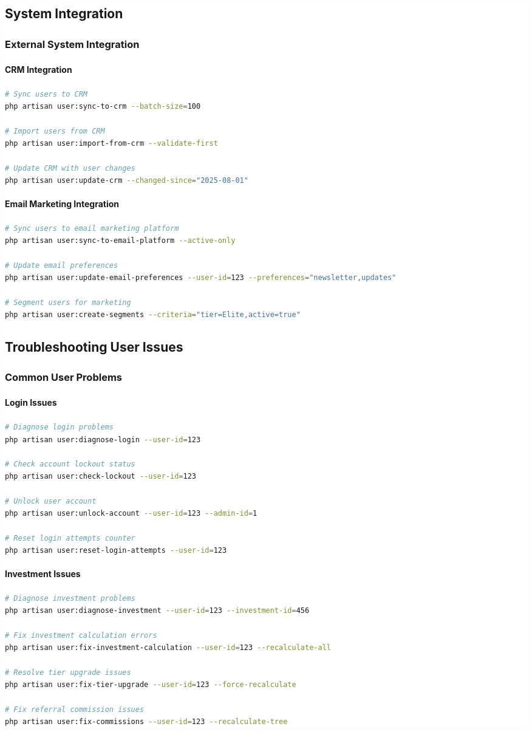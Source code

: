 ## System Integration

### External System Integration

#### CRM Integration
```bash
# Sync users to CRM
php artisan user:sync-to-crm --batch-size=100

# Import users from CRM
php artisan user:import-from-crm --validate-first

# Update CRM with user changes
php artisan user:update-crm --changed-since="2025-08-01"
```

#### Email Marketing Integration
```bash
# Sync users to email marketing platform
php artisan user:sync-to-email-platform --active-only

# Update email preferences
php artisan user:update-email-preferences --user-id=123 --preferences="newsletter,updates"

# Segment users for marketing
php artisan user:create-segments --criteria="tier=Elite,active=true"
```

## Troubleshooting User Issues

### Common User Problems

#### Login Issues
```bash
# Diagnose login problems
php artisan user:diagnose-login --user-id=123

# Check account lockout status
php artisan user:check-lockout --user-id=123

# Unlock user account
php artisan user:unlock-account --user-id=123 --admin-id=1

# Reset login attempts counter
php artisan user:reset-login-attempts --user-id=123
```

#### Investment Issues
```bash
# Diagnose investment problems
php artisan user:diagnose-investment --user-id=123 --investment-id=456

# Fix investment calculation errors
php artisan user:fix-investment-calculation --user-id=123 --recalculate-all

# Resolve tier upgrade issues
php artisan user:fix-tier-upgrade --user-id=123 --force-recalculate

# Fix referral commission issues
php artisan user:fix-commissions --user-id=123 --recalculate-tree
```
